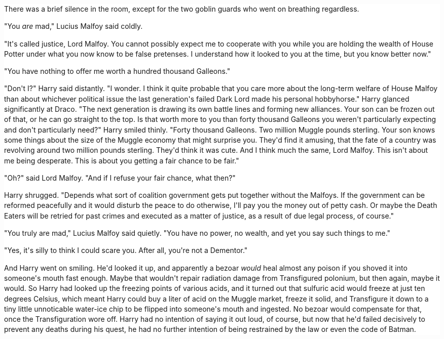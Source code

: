 There was a brief silence in the room, except for the two goblin guards
who went on breathing regardless.

"You *are* mad," Lucius Malfoy said coldly.

"It's called justice, Lord Malfoy. You cannot possibly expect me to
cooperate with you while you are holding the wealth of House Potter
under what you now know to be false pretenses. I understand how it
looked to you at the time, but you know better now."

"You have nothing to offer me worth a hundred thousand Galleons."

"Don't I?" Harry said distantly. "I wonder. I think it quite probable
that you care more about the long-term welfare of House Malfoy than
about whichever political issue the last generation's failed Dark Lord
made his personal hobbyhorse." Harry glanced significantly at Draco.
"The next generation is drawing its own battle lines and forming new
alliances. Your son can be frozen out of that, or he can go straight to
the top. Is that worth more to you than forty thousand Galleons you
weren't particularly expecting and don't particularly need?" Harry
smiled thinly. "Forty thousand Galleons. Two million Muggle pounds
sterling. Your son knows some things about the size of the Muggle
economy that might surprise you. They'd find it amusing, that the fate
of a country was revolving around two million pounds sterling. They'd
think it was cute. And I think much the same, Lord Malfoy. This isn't
about me being desperate. This is about you getting a fair chance to be
fair."

"Oh?" said Lord Malfoy. "And if I refuse your fair chance, what then?"

Harry shrugged. "Depends what sort of coalition government gets put
together without the Malfoys. If the government can be reformed
peacefully and it would disturb the peace to do otherwise, I'll pay you
the money out of petty cash. Or maybe the Death Eaters will be retried
for past crimes and executed as a matter of justice, as a result of due
legal process, of course."

"You truly are mad," Lucius Malfoy said quietly. "You have no power, no
wealth, and yet you say such things to me."

"Yes, it's silly to think I could scare you. After all, you're not a
Dementor."

And Harry went on smiling. He'd looked it up, and apparently a bezoar
*would* heal almost any poison if you shoved it into someone's mouth
fast enough. Maybe that wouldn't repair radiation damage from
Transfigured polonium, but then again, maybe it would. So Harry had
looked up the freezing points of various acids, and it turned out that
sulfuric acid would freeze at just ten degrees Celsius, which meant
Harry could buy a liter of acid on the Muggle market, freeze it solid,
and Transfigure it down to a tiny little unnoticable water-ice chip to
be flipped into someone's mouth and ingested. No bezoar would compensate
for that, once the Transfiguration wore off. Harry had no intention of
saying it out loud, of course, but now that he'd failed decisively to
prevent any deaths during his quest, he had no further intention of
being restrained by the law or even the code of Batman.
